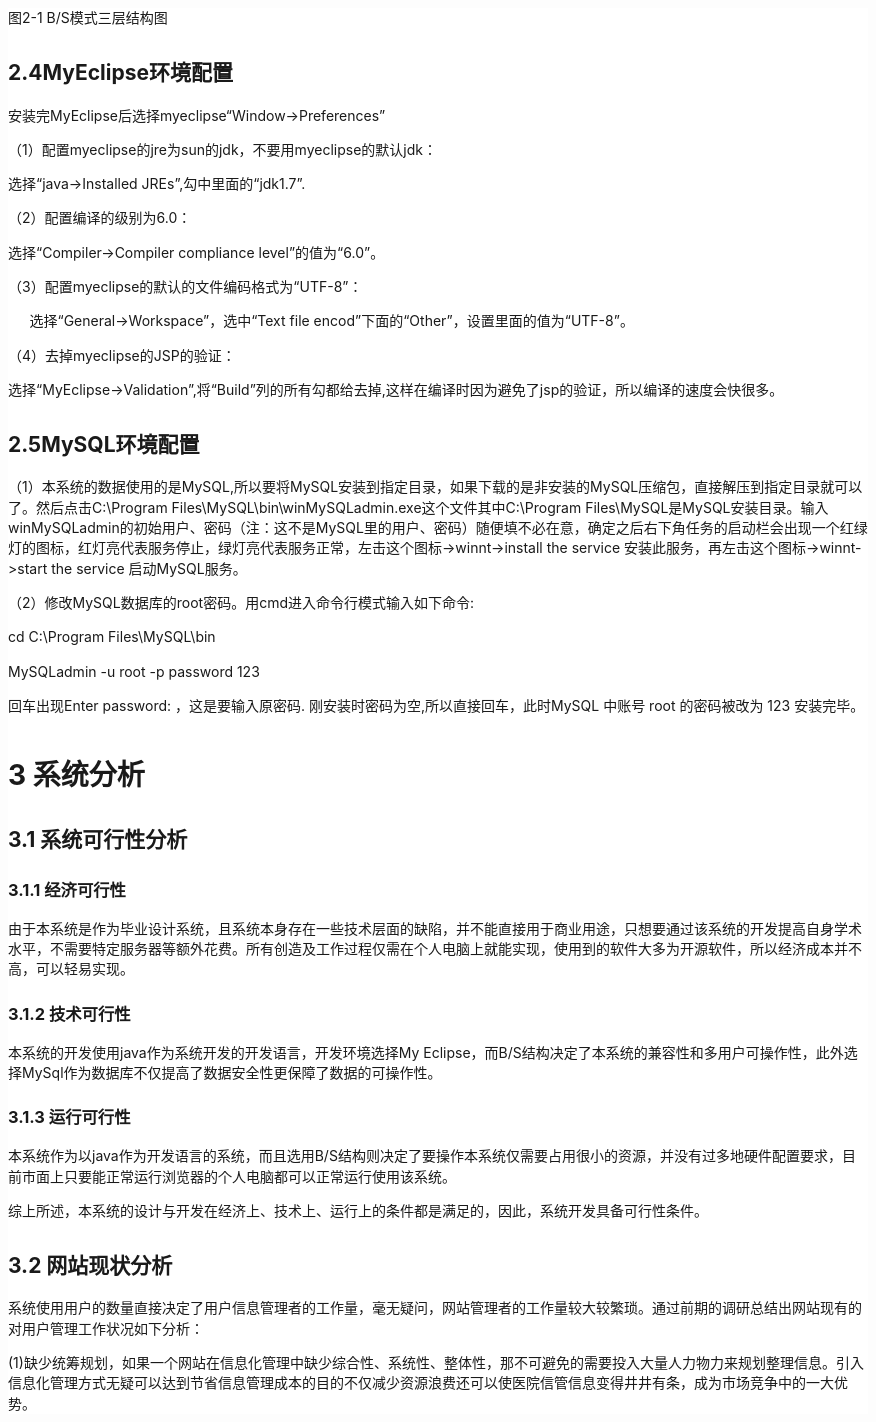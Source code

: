 图2-1  B/S模式三层结构图
## 2.4MyEclipse环境配置
安装完MyEclipse后选择myeclipse“Window->Preferences”

（1）配置myeclipse的jre为sun的jdk，不要用myeclipse的默认jdk：

选择“java->Installed JREs”,勾中里面的“jdk1.7”.

（2）配置编译的级别为6.0：

选择“Compiler->Compiler compliance level”的值为“6.0”。

（3）配置myeclipse的默认的文件编码格式为“UTF-8”：

`   `选择“General->Workspace”，选中“Text file encod”下面的“Other”，设置里面的值为“UTF-8”。

（4）去掉myeclipse的JSP的验证：

选择“MyEclipse->Validation”,将“Build”列的所有勾都给去掉,这样在编译时因为避免了jsp的验证，所以编译的速度会快很多。
## 2.5MySQL环境配置
（1）本系统的数据使用的是MySQL,所以要将MySQL安装到指定目录，如果下载的是非安装的MySQL压缩包，直接解压到指定目录就可以了。然后点击C:\Program Files\MySQL\bin\winMySQLadmin.exe这个文件其中C:\Program Files\MySQL是MySQL安装目录。输入winMySQLadmin的初始用户、密码（注：这不是MySQL里的用户、密码）随便填不必在意，确定之后右下角任务的启动栏会出现一个红绿灯的图标，红灯亮代表服务停止，绿灯亮代表服务正常，左击这个图标->winnt->install the service 安装此服务，再左击这个图标->winnt->start the service 启动MySQL服务。

（2）修改MySQL数据库的root密码。用cmd进入命令行模式输入如下命令:

cd C:\Program Files\MySQL\bin

MySQLadmin -u root -p password 123

回车出现Enter password: ，这是要输入原密码. 刚安装时密码为空,所以直接回车，此时MySQL 中账号 root 的密码被改为 123 安装完毕。


# 3 系统分析
## 3.1 系统可行性分析
### 3.1.1 经济可行性
由于本系统是作为毕业设计系统，且系统本身存在一些技术层面的缺陷，并不能直接用于商业用途，只想要通过该系统的开发提高自身学术水平，不需要特定服务器等额外花费。所有创造及工作过程仅需在个人电脑上就能实现，使用到的软件大多为开源软件，所以经济成本并不高，可以轻易实现。
### 3.1.2 技术可行性
本系统的开发使用java作为系统开发的开发语言，开发环境选择My Eclipse，而B/S结构决定了本系统的兼容性和多用户可操作性，此外选择MySql作为数据库不仅提高了数据安全性更保障了数据的可操作性。
### 3.1.3 运行可行性
本系统作为以java作为开发语言的系统，而且选用B/S结构则决定了要操作本系统仅需要占用很小的资源，并没有过多地硬件配置要求，目前市面上只要能正常运行浏览器的个人电脑都可以正常运行使用该系统。

综上所述，本系统的设计与开发在经济上、技术上、运行上的条件都是满足的，因此，系统开发具备可行性条件。
## 3.2 网站现状分析
系统使用用户的数量直接决定了用户信息管理者的工作量，毫无疑问，网站管理者的工作量较大较繁琐。通过前期的调研总结出网站现有的对用户管理工作状况如下分析：

(1)缺少统筹规划，如果一个网站在信息化管理中缺少综合性、系统性、整体性，那不可避免的需要投入大量人力物力来规划整理信息。引入信息化管理方式无疑可以达到节省信息管理成本的目的不仅减少资源浪费还可以使医院信管信息变得井井有条，成为市场竞争中的一大优势。
